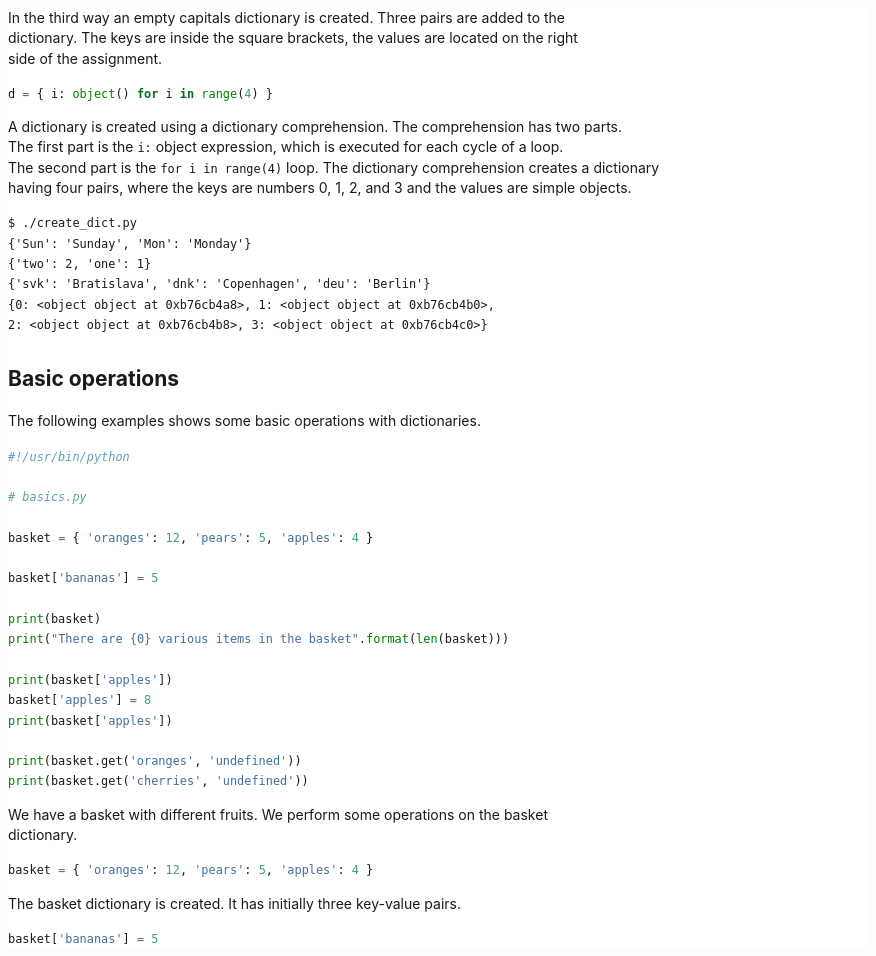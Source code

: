 In the third way an empty capitals dictionary is created. Three pairs are added to the  
dictionary. The keys are inside the square brackets, the values are located on the right  
side of the assignment.

```python
d = { i: object() for i in range(4) }
```

A dictionary is created using a dictionary comprehension. The comprehension has two parts.  
The first part is the `i:` object expression, which is executed for each cycle of a loop.  
The second part is the `for i in range(4)` loop. The dictionary comprehension creates a dictionary  
having four pairs, where the keys are numbers 0, 1, 2, and 3 and the values are simple objects.

```
$ ./create_dict.py
{'Sun': 'Sunday', 'Mon': 'Monday'}
{'two': 2, 'one': 1}
{'svk': 'Bratislava', 'dnk': 'Copenhagen', 'deu': 'Berlin'}
{0: <object object at 0xb76cb4a8>, 1: <object object at 0xb76cb4b0>,
2: <object object at 0xb76cb4b8>, 3: <object object at 0xb76cb4c0>}
```


## Basic operations

The following examples shows some basic operations with dictionaries.

```python
#!/usr/bin/python

# basics.py

basket = { 'oranges': 12, 'pears': 5, 'apples': 4 }

basket['bananas'] = 5

print(basket)
print("There are {0} various items in the basket".format(len(basket)))

print(basket['apples'])
basket['apples'] = 8
print(basket['apples'])

print(basket.get('oranges', 'undefined'))
print(basket.get('cherries', 'undefined'))
```

We have a basket with different fruits. We perform some operations on the basket  
dictionary.

```python
basket = { 'oranges': 12, 'pears': 5, 'apples': 4 }
```

The basket dictionary is created. It has initially three key-value pairs.

```python
basket['bananas'] = 5
```
